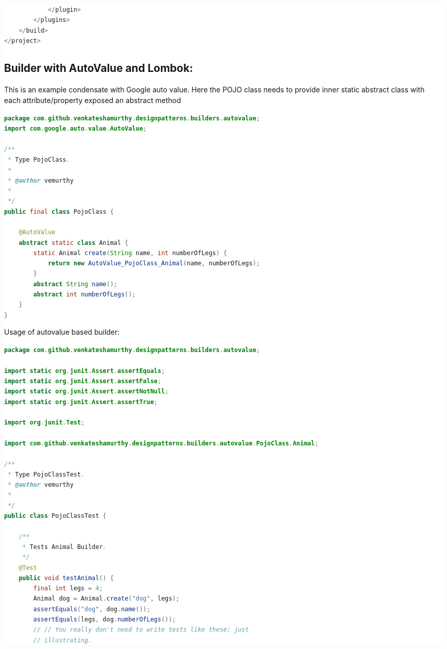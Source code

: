 ```java
            </plugin>
        </plugins>
    </build>
</project>
```

Builder with AutoValue and Lombok:
----------------------------------
This is an example condensate with Google auto value. Here the POJO class needs to provide inner static abstract class with each attribute/property exposed an abstract method 
```java
package com.github.venkateshamurthy.designpatterns.builders.autovalue;
import com.google.auto.value.AutoValue;

/**
 * Type PojoClass.
 * 
 * @author vemurthy
 * 
 */
public final class PojoClass {
    
	@AutoValue
	abstract static class Animal {
		static Animal create(String name, int numberOfLegs) {
			return new AutoValue_PojoClass_Animal(name, numberOfLegs);
		}
		abstract String name();
		abstract int numberOfLegs();
	}
}

```
Usage of autovalue based builder:
```java
package com.github.venkateshamurthy.designpatterns.builders.autovalue;

import static org.junit.Assert.assertEquals;
import static org.junit.Assert.assertFalse;
import static org.junit.Assert.assertNotNull;
import static org.junit.Assert.assertTrue;

import org.junit.Test;

import com.github.venkateshamurthy.designpatterns.builders.autovalue.PojoClass.Animal;

/**
 * Type PojoClassTest.
 * @author vemurthy
 *
 */
public class PojoClassTest {

	/**
	 * Tests Animal Builder.
	 */
	@Test
	public void testAnimal() {
	    final int legs = 4;
		Animal dog = Animal.create("dog", legs);
		assertEquals("dog", dog.name());
		assertEquals(legs, dog.numberOfLegs());
		// // You really don't need to write tests like these; just
		// illustrating.
```